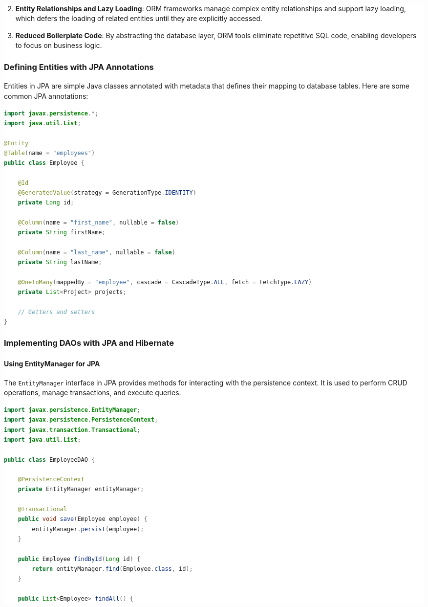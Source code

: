2. **Entity Relationships and Lazy Loading**: ORM frameworks manage complex entity relationships and support lazy loading, which defers the loading of related entities until they are explicitly accessed.

3. **Reduced Boilerplate Code**: By abstracting the database layer, ORM tools eliminate repetitive SQL code, enabling developers to focus on business logic.

### Defining Entities with JPA Annotations

Entities in JPA are simple Java classes annotated with metadata that defines their mapping to database tables. Here are some common JPA annotations:

```java
import javax.persistence.*;
import java.util.List;

@Entity
@Table(name = "employees")
public class Employee {

    @Id
    @GeneratedValue(strategy = GenerationType.IDENTITY)
    private Long id;

    @Column(name = "first_name", nullable = false)
    private String firstName;

    @Column(name = "last_name", nullable = false)
    private String lastName;

    @OneToMany(mappedBy = "employee", cascade = CascadeType.ALL, fetch = FetchType.LAZY)
    private List<Project> projects;

    // Getters and setters
}
```

### Implementing DAOs with JPA and Hibernate

#### Using EntityManager for JPA

The `EntityManager` interface in JPA provides methods for interacting with the persistence context. It is used to perform CRUD operations, manage transactions, and execute queries.

```java
import javax.persistence.EntityManager;
import javax.persistence.PersistenceContext;
import javax.transaction.Transactional;
import java.util.List;

public class EmployeeDAO {

    @PersistenceContext
    private EntityManager entityManager;

    @Transactional
    public void save(Employee employee) {
        entityManager.persist(employee);
    }

    public Employee findById(Long id) {
        return entityManager.find(Employee.class, id);
    }

    public List<Employee> findAll() {
```